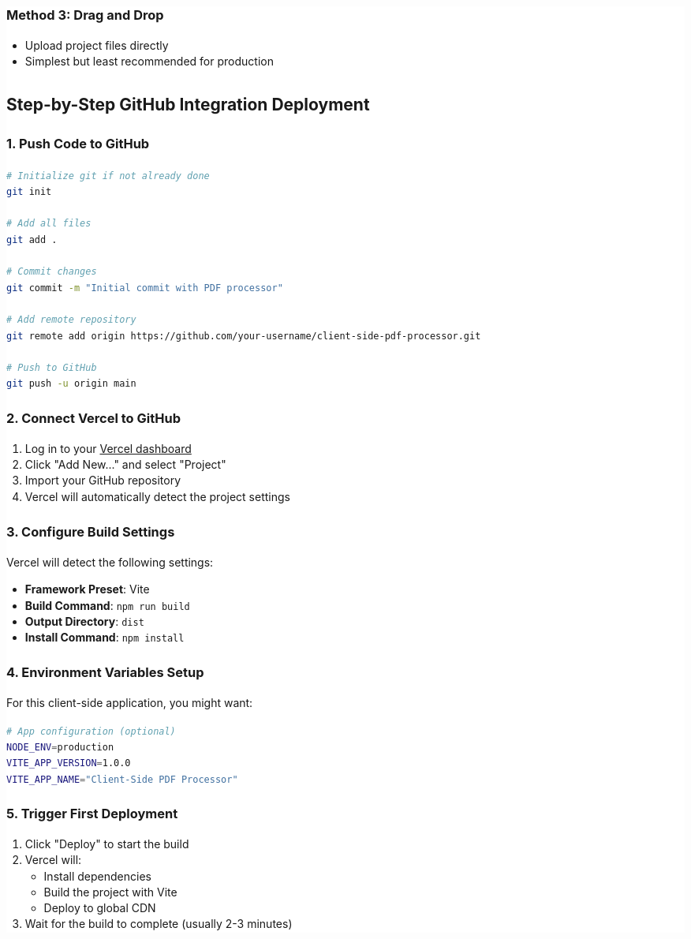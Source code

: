 ### Method 3: Drag and Drop
- Upload project files directly
- Simplest but least recommended for production

## Step-by-Step GitHub Integration Deployment

### 1. Push Code to GitHub
```bash
# Initialize git if not already done
git init

# Add all files
git add .

# Commit changes
git commit -m "Initial commit with PDF processor"

# Add remote repository
git remote add origin https://github.com/your-username/client-side-pdf-processor.git

# Push to GitHub
git push -u origin main
```

### 2. Connect Vercel to GitHub
1. Log in to your [Vercel dashboard](https://vercel.com/dashboard)
2. Click "Add New..." and select "Project"
3. Import your GitHub repository
4. Vercel will automatically detect the project settings

### 3. Configure Build Settings
Vercel will detect the following settings:
- **Framework Preset**: Vite
- **Build Command**: `npm run build`
- **Output Directory**: `dist`
- **Install Command**: `npm install`

### 4. Environment Variables Setup
For this client-side application, you might want:
```bash
# App configuration (optional)
NODE_ENV=production
VITE_APP_VERSION=1.0.0
VITE_APP_NAME="Client-Side PDF Processor"
```

### 5. Trigger First Deployment
1. Click "Deploy" to start the build
2. Vercel will:
   - Install dependencies
   - Build the project with Vite
   - Deploy to global CDN
3. Wait for the build to complete (usually 2-3 minutes)
